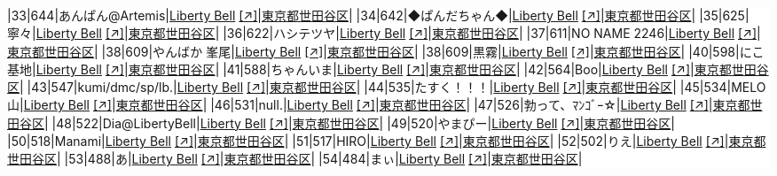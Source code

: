 |33|644|<span class="rank-name-dl">あんぱん@Artemis</span>|<a href="/darts/rank/shops/70ae67ed07c961210d9b047a20a7ba1e.html">Liberty Bell</a> <a href="https://search.dartslive.com/jp/shop/70ae67ed07c961210d9b047a20a7ba1e">[↗]</a>|<a href="/darts/rank/東京都/世田谷区">東京都世田谷区</a>|
|34|642|<span class="rank-name-dl">◆ぱんだちゃん◆</span>|<a href="/darts/rank/shops/70ae67ed07c961210d9b047a20a7ba1e.html">Liberty Bell</a> <a href="https://search.dartslive.com/jp/shop/70ae67ed07c961210d9b047a20a7ba1e">[↗]</a>|<a href="/darts/rank/東京都/世田谷区">東京都世田谷区</a>|
|35|625|<span class="rank-name-dl">寧々</span>|<a href="/darts/rank/shops/70ae67ed07c961210d9b047a20a7ba1e.html">Liberty Bell</a> <a href="https://search.dartslive.com/jp/shop/70ae67ed07c961210d9b047a20a7ba1e">[↗]</a>|<a href="/darts/rank/東京都/世田谷区">東京都世田谷区</a>|
|36|622|<span class="rank-name-dl">ハシテツヤ</span>|<a href="/darts/rank/shops/70ae67ed07c961210d9b047a20a7ba1e.html">Liberty Bell</a> <a href="https://search.dartslive.com/jp/shop/70ae67ed07c961210d9b047a20a7ba1e">[↗]</a>|<a href="/darts/rank/東京都/世田谷区">東京都世田谷区</a>|
|37|611|<span class="rank-name-dl">NO NAME 2246</span>|<a href="/darts/rank/shops/70ae67ed07c961210d9b047a20a7ba1e.html">Liberty Bell</a> <a href="https://search.dartslive.com/jp/shop/70ae67ed07c961210d9b047a20a7ba1e">[↗]</a>|<a href="/darts/rank/東京都/世田谷区">東京都世田谷区</a>|
|38|609|<span class="rank-name-dl">やんばか 峯尾</span>|<a href="/darts/rank/shops/70ae67ed07c961210d9b047a20a7ba1e.html">Liberty Bell</a> <a href="https://search.dartslive.com/jp/shop/70ae67ed07c961210d9b047a20a7ba1e">[↗]</a>|<a href="/darts/rank/東京都/世田谷区">東京都世田谷区</a>|
|38|609|<span class="rank-name-dl">黒霧</span>|<a href="/darts/rank/shops/70ae67ed07c961210d9b047a20a7ba1e.html">Liberty Bell</a> <a href="https://search.dartslive.com/jp/shop/70ae67ed07c961210d9b047a20a7ba1e">[↗]</a>|<a href="/darts/rank/東京都/世田谷区">東京都世田谷区</a>|
|40|598|<span class="rank-name-dl">にこ基地</span>|<a href="/darts/rank/shops/70ae67ed07c961210d9b047a20a7ba1e.html">Liberty Bell</a> <a href="https://search.dartslive.com/jp/shop/70ae67ed07c961210d9b047a20a7ba1e">[↗]</a>|<a href="/darts/rank/東京都/世田谷区">東京都世田谷区</a>|
|41|588|<span class="rank-name-dl">ちゃんいま</span>|<a href="/darts/rank/shops/70ae67ed07c961210d9b047a20a7ba1e.html">Liberty Bell</a> <a href="https://search.dartslive.com/jp/shop/70ae67ed07c961210d9b047a20a7ba1e">[↗]</a>|<a href="/darts/rank/東京都/世田谷区">東京都世田谷区</a>|
|42|564|<span class="rank-name-dl">Boo</span>|<a href="/darts/rank/shops/70ae67ed07c961210d9b047a20a7ba1e.html">Liberty Bell</a> <a href="https://search.dartslive.com/jp/shop/70ae67ed07c961210d9b047a20a7ba1e">[↗]</a>|<a href="/darts/rank/東京都/世田谷区">東京都世田谷区</a>|
|43|547|<span class="rank-name-dl">kumi/dmc/sp/lb.</span>|<a href="/darts/rank/shops/70ae67ed07c961210d9b047a20a7ba1e.html">Liberty Bell</a> <a href="https://search.dartslive.com/jp/shop/70ae67ed07c961210d9b047a20a7ba1e">[↗]</a>|<a href="/darts/rank/東京都/世田谷区">東京都世田谷区</a>|
|44|535|<span class="rank-name-dl">たすく！！！</span>|<a href="/darts/rank/shops/70ae67ed07c961210d9b047a20a7ba1e.html">Liberty Bell</a> <a href="https://search.dartslive.com/jp/shop/70ae67ed07c961210d9b047a20a7ba1e">[↗]</a>|<a href="/darts/rank/東京都/世田谷区">東京都世田谷区</a>|
|45|534|<span class="rank-name-dl">MELO山</span>|<a href="/darts/rank/shops/70ae67ed07c961210d9b047a20a7ba1e.html">Liberty Bell</a> <a href="https://search.dartslive.com/jp/shop/70ae67ed07c961210d9b047a20a7ba1e">[↗]</a>|<a href="/darts/rank/東京都/世田谷区">東京都世田谷区</a>|
|46|531|<span class="rank-name-dl">null.</span>|<a href="/darts/rank/shops/70ae67ed07c961210d9b047a20a7ba1e.html">Liberty Bell</a> <a href="https://search.dartslive.com/jp/shop/70ae67ed07c961210d9b047a20a7ba1e">[↗]</a>|<a href="/darts/rank/東京都/世田谷区">東京都世田谷区</a>|
|47|526|<span class="rank-name-dl">勃って、ﾏﾝｺﾞｰ☆</span>|<a href="/darts/rank/shops/70ae67ed07c961210d9b047a20a7ba1e.html">Liberty Bell</a> <a href="https://search.dartslive.com/jp/shop/70ae67ed07c961210d9b047a20a7ba1e">[↗]</a>|<a href="/darts/rank/東京都/世田谷区">東京都世田谷区</a>|
|48|522|<span class="rank-name-dl">Dia@LibertyBell</span>|<a href="/darts/rank/shops/70ae67ed07c961210d9b047a20a7ba1e.html">Liberty Bell</a> <a href="https://search.dartslive.com/jp/shop/70ae67ed07c961210d9b047a20a7ba1e">[↗]</a>|<a href="/darts/rank/東京都/世田谷区">東京都世田谷区</a>|
|49|520|<span class="rank-name-dl">やまぴー</span>|<a href="/darts/rank/shops/70ae67ed07c961210d9b047a20a7ba1e.html">Liberty Bell</a> <a href="https://search.dartslive.com/jp/shop/70ae67ed07c961210d9b047a20a7ba1e">[↗]</a>|<a href="/darts/rank/東京都/世田谷区">東京都世田谷区</a>|
|50|518|<span class="rank-name-dl">Manami</span>|<a href="/darts/rank/shops/70ae67ed07c961210d9b047a20a7ba1e.html">Liberty Bell</a> <a href="https://search.dartslive.com/jp/shop/70ae67ed07c961210d9b047a20a7ba1e">[↗]</a>|<a href="/darts/rank/東京都/世田谷区">東京都世田谷区</a>|
|51|517|<span class="rank-name-dl">HIRO</span>|<a href="/darts/rank/shops/70ae67ed07c961210d9b047a20a7ba1e.html">Liberty Bell</a> <a href="https://search.dartslive.com/jp/shop/70ae67ed07c961210d9b047a20a7ba1e">[↗]</a>|<a href="/darts/rank/東京都/世田谷区">東京都世田谷区</a>|
|52|502|<span class="rank-name-dl">りえ</span>|<a href="/darts/rank/shops/70ae67ed07c961210d9b047a20a7ba1e.html">Liberty Bell</a> <a href="https://search.dartslive.com/jp/shop/70ae67ed07c961210d9b047a20a7ba1e">[↗]</a>|<a href="/darts/rank/東京都/世田谷区">東京都世田谷区</a>|
|53|488|<span class="rank-name-dl">あ</span>|<a href="/darts/rank/shops/70ae67ed07c961210d9b047a20a7ba1e.html">Liberty Bell</a> <a href="https://search.dartslive.com/jp/shop/70ae67ed07c961210d9b047a20a7ba1e">[↗]</a>|<a href="/darts/rank/東京都/世田谷区">東京都世田谷区</a>|
|54|484|<span class="rank-name-dl">まぃ</span>|<a href="/darts/rank/shops/70ae67ed07c961210d9b047a20a7ba1e.html">Liberty Bell</a> <a href="https://search.dartslive.com/jp/shop/70ae67ed07c961210d9b047a20a7ba1e">[↗]</a>|<a href="/darts/rank/東京都/世田谷区">東京都世田谷区</a>|